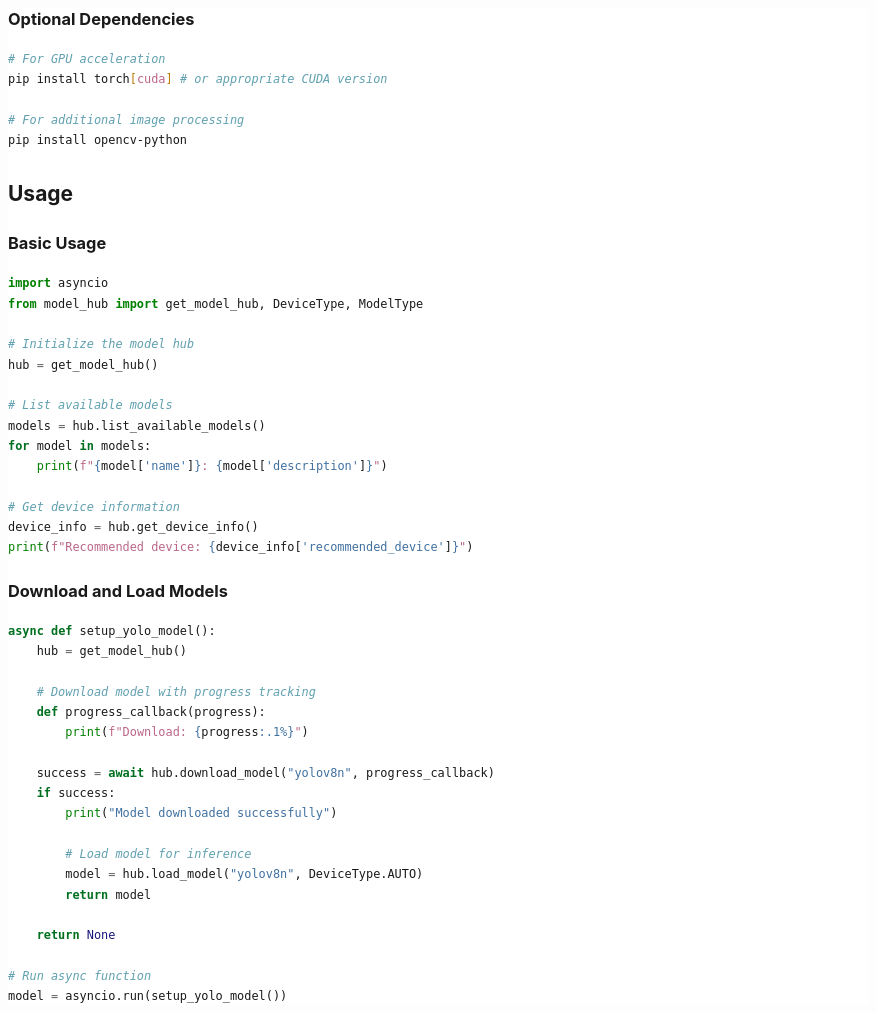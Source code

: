 ### Optional Dependencies
```bash
# For GPU acceleration
pip install torch[cuda] # or appropriate CUDA version

# For additional image processing
pip install opencv-python
```

## Usage

### Basic Usage

```python
import asyncio
from model_hub import get_model_hub, DeviceType, ModelType

# Initialize the model hub
hub = get_model_hub()

# List available models
models = hub.list_available_models()
for model in models:
    print(f"{model['name']}: {model['description']}")

# Get device information
device_info = hub.get_device_info()
print(f"Recommended device: {device_info['recommended_device']}")
```

### Download and Load Models

```python
async def setup_yolo_model():
    hub = get_model_hub()
    
    # Download model with progress tracking
    def progress_callback(progress):
        print(f"Download: {progress:.1%}")
    
    success = await hub.download_model("yolov8n", progress_callback)
    if success:
        print("Model downloaded successfully")
        
        # Load model for inference
        model = hub.load_model("yolov8n", DeviceType.AUTO)
        return model
    
    return None

# Run async function
model = asyncio.run(setup_yolo_model())
```
